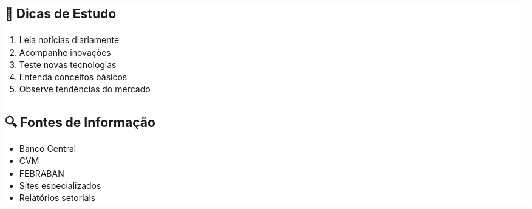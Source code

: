 ## 📌 Dicas de Estudo
1. Leia notícias diariamente
2. Acompanhe inovações
3. Teste novas tecnologias
4. Entenda conceitos básicos
5. Observe tendências do mercado

## 🔍 Fontes de Informação
- Banco Central
- CVM
- FEBRABAN
- Sites especializados
- Relatórios setoriais